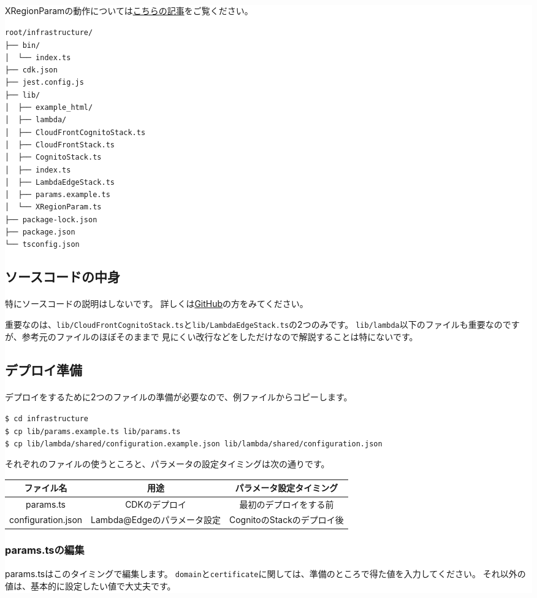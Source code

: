 XRegionParamの動作については[こちらの記事](https://zenn.dev/gsy0911/articles/820313c08a545922733f)をご覧ください。

```
root/infrastructure/
├── bin/
│  └── index.ts
├── cdk.json
├── jest.config.js
├── lib/
│  ├── example_html/
│  ├── lambda/
│  ├── CloudFrontCognitoStack.ts
│  ├── CloudFrontStack.ts
│  ├── CognitoStack.ts
│  ├── index.ts
│  ├── LambdaEdgeStack.ts
│  ├── params.example.ts
│  └── XRegionParam.ts
├── package-lock.json
├── package.json
└── tsconfig.json
```

## ソースコードの中身

特にソースコードの説明はしないです。
詳しくは[GitHub](https://github.com/gsy0911/zenn-cloudfront-cognito)の方をみてください。

重要なのは、`lib/CloudFrontCognitoStack.ts`と`lib/LambdaEdgeStack.ts`の2つのみです。
`lib/lambda`以下のファイルも重要なのですが、参考元のファイルのほぼそのままで
見にくい改行などをしただけなので解説することは特にないです。


## デプロイ準備

デプロイをするために2つのファイルの準備が必要なので、例ファイルからコピーします。

```shell
$ cd infrastructure
$ cp lib/params.example.ts lib/params.ts
$ cp lib/lambda/shared/configuration.example.json lib/lambda/shared/configuration.json
```

それぞれのファイルの使うところと、パラメータの設定タイミングは次の通りです。

|       ファイル名        |         用途          |    パラメータ設定タイミング     |
|:------------------:|:-------------------:|:-------------------:|
|     params.ts      |      CDKのデプロイ       |     最初のデプロイをする前     |
| configuration.json | Lambda@Edgeのパラメータ設定 | CognitoのStackのデプロイ後 |

### params.tsの編集

params.tsはこのタイミングで編集します。
`domain`と`certificate`に関しては、準備のところで得た値を入力してください。
それ以外の値は、基本的に設定したい値で大丈夫です。
